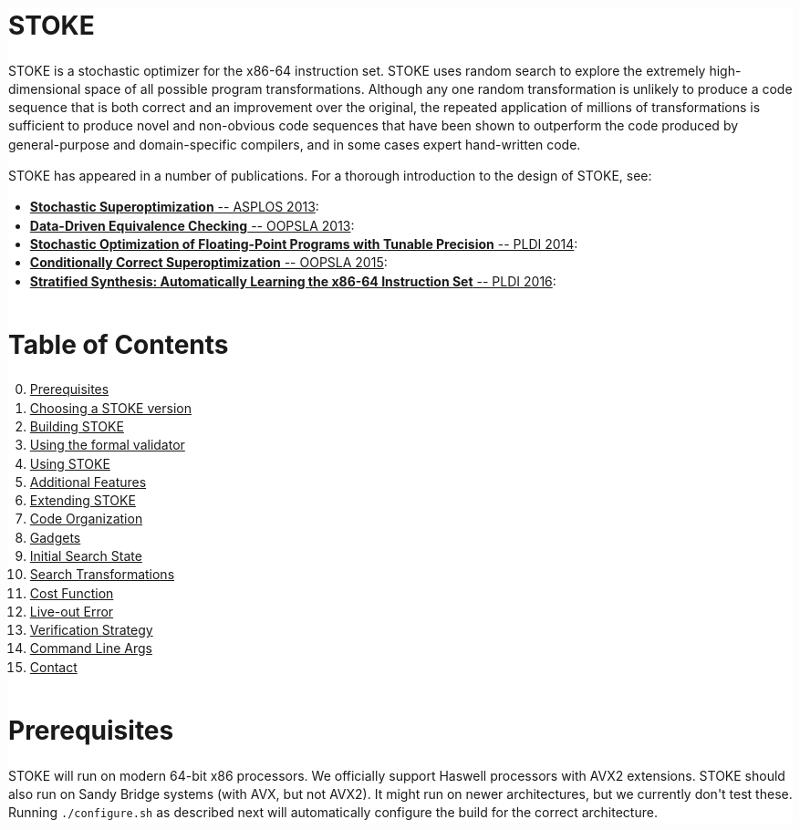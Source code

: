 STOKE
=====

STOKE is a stochastic optimizer for the x86-64 instruction set. STOKE uses
random search to explore the extremely high-dimensional space of all possible
program transformations. Although any one random transformation is unlikely to
produce a code sequence that is both correct and an improvement over the
original, the repeated application of millions of transformations is sufficient
to produce novel and non-obvious code sequences that have been shown to
outperform the code produced by general-purpose and domain-specific compilers,
and in some cases expert hand-written code.

STOKE has appeared in a number of publications. For a thorough introduction to
the design of STOKE, see:

- [**Stochastic Superoptimization** -- ASPLOS 2013](https://raw.githubusercontent.com/StanfordPL/stoke/develop/docs/papers/asplos13.pdf):
- [**Data-Driven Equivalence Checking** -- OOPSLA 2013](https://raw.githubusercontent.com/StanfordPL/stoke/develop/docs/papers/oopsla13b.pdf):
- [**Stochastic Optimization of Floating-Point Programs with Tunable Precision** -- PLDI 2014](https://raw.githubusercontent.com/StanfordPL/stoke/develop/docs/papers/pldi14a.pdf):
- [**Conditionally Correct Superoptimization** -- OOPSLA 2015](https://raw.githubusercontent.com/StanfordPL/stoke/develop/docs/papers/oopsla15a.pdf):
- [**Stratified Synthesis: Automatically Learning the x86-64 Instruction Set** -- PLDI 2016](https://raw.githubusercontent.com/StanfordPL/stoke/develop/docs/papers/pldi16.pdf):

Table of Contents
=====
0. [Prerequisites](#prerequisites)
1. [Choosing a STOKE version](#choosing-a-stoke-version)
2. [Building STOKE](#building-stoke)
 1. [Using the formal validator](#using-the-formal-validator)
3. [Using STOKE](#using-stoke)
4. [Additional Features](#additional-features)
5. [Extending STOKE](#extending-stoke)
 1. [Code Organization](#code-organization)
 2. [Gadgets](#gadgets)
 3. [Initial Search State](#initial-search-state)
 4. [Search Transformations](#search-transformations)
 5. [Cost Function](#cost-function)
 6. [Live-out Error](#live-out-error)
 7. [Verification Strategy](#verification-strategy)
 8. [Command Line Args](#command-line-args)
6. [Contact](#contact)

Prerequisites
=====

STOKE will run on modern 64-bit x86 processors.  We officially support Haswell
processors with AVX2 extensions.  STOKE should also run on Sandy Bridge
systems (with AVX, but not AVX2).  It might run on newer architectures, but we currently don't test these.
Running `./configure.sh` as described next will automatically configure the build for the correct architecture.
